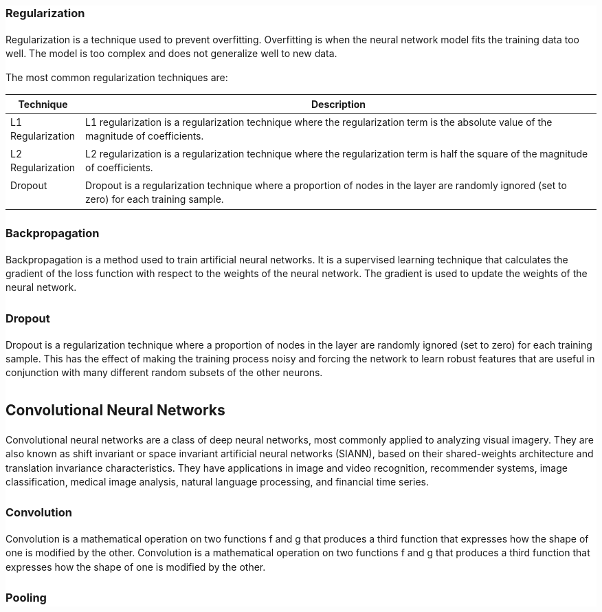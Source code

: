 

### Regularization

Regularization is a technique used to prevent overfitting. Overfitting is when the neural network model fits the training data too well. The model is too complex and does not generalize well to new data.

The most common regularization techniques are:

| Technique         | Description                                                                                                                                 |
| ----------------- | ------------------------------------------------------------------------------------------------------------------------------------------- |
| L1 Regularization | L1 regularization is a regularization technique where the regularization term is the absolute value of the magnitude of coefficients.       |
| L2 Regularization | L2 regularization is a regularization technique where the regularization term is half the square of the magnitude of coefficients.          |
| Dropout           | Dropout is a regularization technique where a proportion of nodes in the layer are randomly ignored (set to zero) for each training sample. |



### Backpropagation

Backpropagation is a method used to train artificial neural networks. It is a supervised learning technique that calculates the gradient of the loss function with respect to the weights of the neural network. The gradient is used to update the weights of the neural network.



### Dropout

Dropout is a regularization technique where a proportion of nodes in the layer are randomly ignored (set to zero) for each training sample. This has the effect of making the training process noisy and forcing the network to learn robust features that are useful in conjunction with many different random subsets of the other neurons.



## Convolutional Neural Networks

Convolutional neural networks are a class of deep neural networks, most commonly applied to analyzing visual imagery. They are also known as shift invariant or space invariant artificial neural networks (SIANN), based on their shared-weights architecture and translation invariance characteristics. They have applications in image and video recognition, recommender systems, image classification, medical image analysis, natural language processing, and financial time series.



### Convolution

Convolution is a mathematical operation on two functions f and g that produces a third function that expresses how the shape of one is modified by the other. Convolution is a mathematical operation on two functions f and g that produces a third function that expresses how the shape of one is modified by the other.



### Pooling
